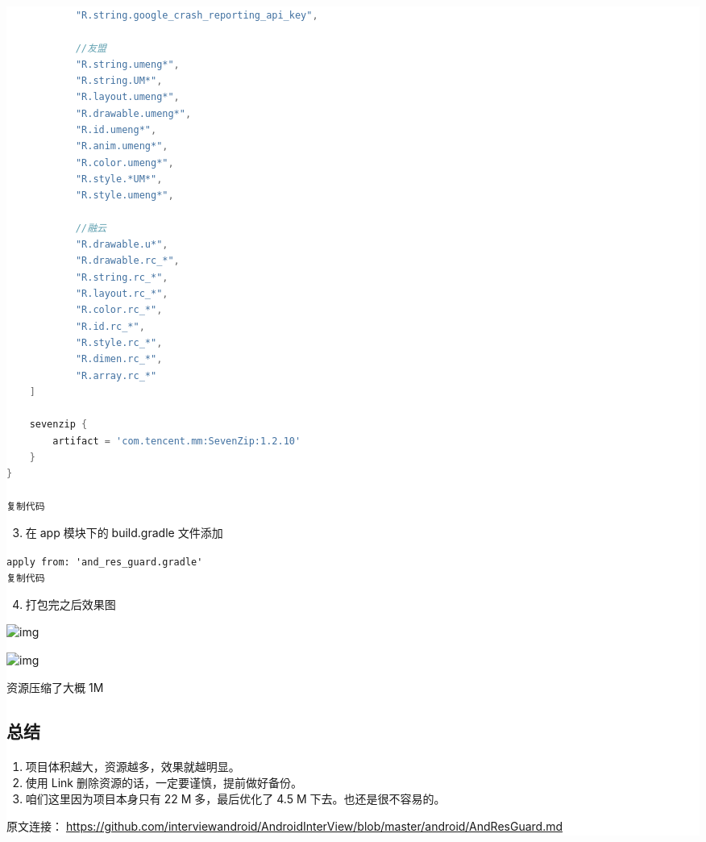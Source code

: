 ```groovy
            "R.string.google_crash_reporting_api_key",

            //友盟
            "R.string.umeng*",
            "R.string.UM*",
            "R.layout.umeng*",
            "R.drawable.umeng*",
            "R.id.umeng*",
            "R.anim.umeng*",
            "R.color.umeng*",
            "R.style.*UM*",
            "R.style.umeng*",

            //融云
            "R.drawable.u*",
            "R.drawable.rc_*",
            "R.string.rc_*",
            "R.layout.rc_*",
            "R.color.rc_*",
            "R.id.rc_*",
            "R.style.rc_*",
            "R.dimen.rc_*",
            "R.array.rc_*"
    ]

    sevenzip {
        artifact = 'com.tencent.mm:SevenZip:1.2.10'
    }
}

复制代码
```

3. 在 app 模块下的 build.gradle 文件添加

```
apply from: 'and_res_guard.gradle'
复制代码
```

4. 打包完之后效果图

![img](https://github.com/interviewandroid/AndroidInterView/blob/master/android/img/res-12.png)

![img](https://github.com/interviewandroid/AndroidInterView/blob/master/android/img/res-13.png)

资源压缩了大概 1M

## 总结

1. 项目体积越大，资源越多，效果就越明显。
2. 使用 Link 删除资源的话，一定要谨慎，提前做好备份。
3. 咱们这里因为项目本身只有 22 M 多，最后优化了 4.5 M 下去。也还是很不容易的。

原文连接： https://github.com/interviewandroid/AndroidInterView/blob/master/android/AndResGuard.md